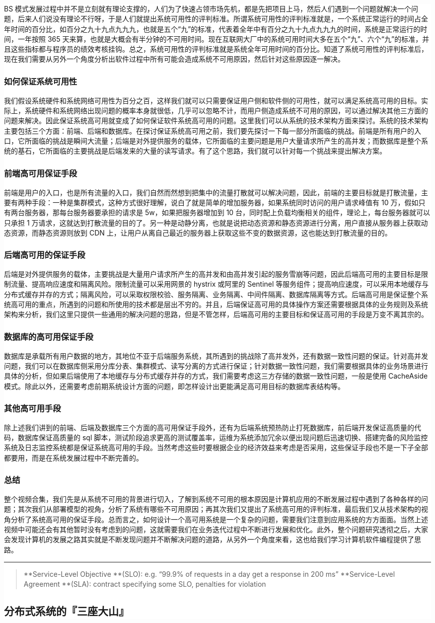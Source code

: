BS 模式发展过程中并不是立刻就有理论支撑的，人们为了快速占领市场先机，都是先把项目上马，然后人们遇到一个问题就解决一个问题，后来人们说没有理论不行呀，于是人们就提出系统可用性的评判标准。所谓系统可用性的评判标准就是，一个系统正常运行的时间占全年时间的百分比，如百分之九十九点九九九，也就是五个“九”的标准，代表着全年中有百分之九十九点九九九的时间，系统是正常运行的时间，一年按照 365 天来算，也就是大概会有半分钟的不可用时间。现在互联网大厂中的系统可用时间大多在五个“九”、六个“九”的标准，并且这些指标都与程序员的绩效考核挂钩。总之，系统可用性的评判标准就是系统全年可用时间的百分比。知道了系统可用性的评判标准后，现在我们需要从另外一个角度分析出软件过程中所有可能会造成系统不可用原因，然后针对这些原因逐一解决。

### 如何保证系统可用性

我们假设系统硬件和系统网络可用性为百分之百，这样我们就可以只需要保证用户侧和软件侧的可用性，就可以满足系统高可用的目标。实际上，系统硬件和系统网络出现问题的概率本身就很低，几乎可以忽略不计，而用户侧造成系统不可用的原因，可以通过解决其他三方面的问题来解决。因此保证系统高可用就变成了如何保证软件系统高可用的问题。这里我们可以从系统的技术架构方面来探讨。系统的技术架构主要包括三个方面：前端、后端和数据库。在探讨保证系统高可用之前，我们要先探讨一下每一部分所面临的挑战。前端是所有用户的入口，它所面临的挑战是瞬间大流量；后端是对外提供服务的载体，它所面临的主要问题是用户大量请求所产生的高并发；而数据库是整个系统的基石，它所面临的主要挑战是后端发来的大量的读写请求。有了这个思路，我们就可以针对每一个挑战来提出解决方案。

### 前端高可用保证手段

前端是用户的入口，也是所有流量的入口，我们自然而然想到把集中的流量打散就可以解决问题，因此，前端的主要目标就是打散流量，主要有两种手段：一种是集群模式，这种方式很好理解，说白了就是简单的增加服务器，如果系统同时访问的用户请求峰值有 10 万，假如只有两台服务器，那每台服务器要承担的请求是 5w，如果把服务器增加到 10 台，同时配上负载均衡相关的组件，理论上，每台服务器就可以只承担 1 万请求，这就达到打散流量的目的了。另一种是动静分离，也就是说把动态资源和静态资源进行分离，用户直接从服务器上获取动态资源，而静态资源则放到 CDN 上，让用户从离自己最近的服务器上获取这些不变的数据资源，这也能达到打散流量的目的。

### 后端高可用的保证手段

后端是对外提供服务的载体，主要挑战是大量用户请求所产生的高并发和由高并发引起的服务雪崩等问题，因此后端高可用的主要目标是限制流量、提高响应速度和隔离风险。限制流量可以采用网景的 hystrix 或阿里的 Sentinel 等服务组件；提高响应速度，可以采用本地缓存与分布式缓存并存的方式；隔离风险，可以采取权限校验、服务隔离、业务隔离、中间件隔离、数据库隔离等方式。后端高可用是保证整个系统高可用的重点，所遇到的问题和所使用的技术都是层出不穷的。并且，后端保证高可用的具体操作方案还需要根据具体的业务规则及系统架构来分析，我们这里只提供一些通用的解决问题的思路，但是不管怎样，后端高可用的主要目标和保证高可用的手段是万变不离其宗的。

### 数据库的高可用保证手段

数据库是承载所有用户数据的地方，其地位不亚于后端服务系统，其所遇到的挑战除了高并发外，还有数据一致性问题的保证。针对高并发问题，我们可以在数据库侧采用分库分表、集群模式、读写分离的方式进行保证；针对数据一致性问题，我们需要根据具体的业务场景进行具体的分析，但如果后端使用了本地缓存与分布式缓存并存的方式，我们需要考虑这三方存储的数据一致性问题，一般是使用 CacheAside 模式。除此以外，还需要考虑前期系统设计方面的问题，即怎样设计出更能满足高可用目标的数据库表结构等。

### 其他高可用手段

除上述我们讲到的前端、后端及数据库三个方面的高可用保证手段外，还有为后端系统预热防止打死数据库，前后端开发保证高质量的代码，数据库保证高质量的 sql 脚本，测试阶段追求更高的测试覆盖率，运维为系统添加冗余以便出现问题后迅速切换、搭建完备的风险监控系统及日志监控系统都是保证系统高可用的手段。当然考虑这些时要根据企业的经济效益来考虑是否采用，这些保证手段也不是一下子全部都要用，而是在系统发展过程中不断完善的。

### 总结

整个视频合集，我们先是从系统不可用的背景进行切入，了解到系统不可用的根本原因是计算机应用的不断发展过程中遇到了各种各样的问题；其次我们从部署模型的视角，分析了系统有哪些不可用原因；再其次我们又提出了系统高可用的评判标准，最后我们又从技术架构的视角分析了系统高可用的保证手段。总而言之，如何设计一个高可用系统是一个复杂的问题，需要我们注意到应用系统的方方面面。当然上述视频中可能还会有其他暂时没有考虑到的问题，这就需要我们在业务迭代过程中不断进行发展和优化。此外，整个问题研究透彻之后，大家会发现计算机的发展之路其实就是不断发现问题并不断解决问题的道路，从另外一个角度来看，这也给我们学习计算机软件编程提供了思路。

---

> **Service-Level Objective **(SLO):
> e.g. “99.9% of requests in a day get a response in 200 ms”
> **Service-Level Agreement **(SLA):
> contract specifying some SLO, penalties for violation

## 分布式系统的『三座大山』
